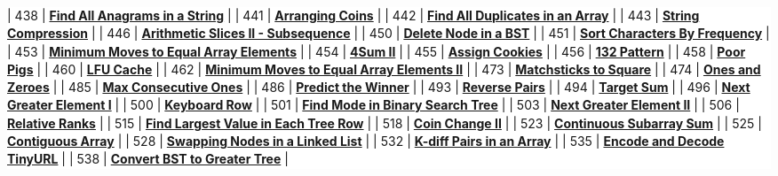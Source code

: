 | 438  | **[Find All Anagrams in a String](https://leetcode.com/problems/find-all-anagrams-in-a-string/description/)**                                                             |
| 441  | **[Arranging Coins](https://leetcode.com/problems/arranging-coins/description/)**                                                                                         |
| 442  | **[Find All Duplicates in an Array](https://leetcode.com/problems/find-all-duplicates-in-an-array/description/)**                                                         |
| 443  | **[String Compression](https://leetcode.com/problems/string-compression/description/)**                                                                                   |
| 446  | **[Arithmetic Slices II - Subsequence](https://leetcode.com/problems/arithmetic-slices-ii-subsequence/description/)**                                                     |
| 450  | **[Delete Node in a BST](https://leetcode.com/problems/delete-node-in-a-bst/description/)**                                                                               |
| 451  | **[Sort Characters By Frequency](https://leetcode.com/problems/sort-characters-by-frequency/description/)**                                                               |
| 453  | **[Minimum Moves to Equal Array Elements](https://leetcode.com/problems/minimum-moves-to-equal-array-elements/description/)**                                             |
| 454  | **[4Sum II](https://leetcode.com/problems/4sum-ii/description/)**                                                                                                         |
| 455  | **[Assign Cookies](https://leetcode.com/problems/assign-cookies/description/)**                                                                                           |
| 456  | **[132 Pattern](https://leetcode.com/problems/132-pattern/description/)**                                                                                                 |
| 458  | **[Poor Pigs](https://leetcode.com/problems/poor-pigs/description/)**                                                                                                     |
| 460  | **[LFU Cache](https://leetcode.com/problems/lfu-cache/description/)**                                                                                                     |
| 462  | **[Minimum Moves to Equal Array Elements II](https://leetcode.com/problems/minimum-moves-to-equal-array-elements-ii/description/)**                                       |
| 473  | **[Matchsticks to Square](https://leetcode.com/problems/matchsticks-to-square/description/)**                                                                             |
| 474  | **[Ones and Zeroes](https://leetcode.com/problems/ones-and-zeroes/description/)**                                                                                         |
| 485  | **[Max Consecutive Ones](https://leetcode.com/problems/max-consecutive-ones/description/)**                                                                               |
| 486  | **[Predict the Winner](https://leetcode.com/problems/predict-the-winner/description/)**                                                                                   |
| 493  | **[Reverse Pairs](https://leetcode.com/problems/reverse-pairs/description/)**                                                                                             |
| 494  | **[Target Sum](https://leetcode.com/problems/target-sum/description/)**                                                                                                   |
| 496  | **[Next Greater Element I](https://leetcode.com/problems/next-greater-element-i/description/)**                                                                           |
| 500  | **[Keyboard Row](https://leetcode.com/problems/keyboard-row/description/)**                                                                                               |
| 501  | **[Find Mode in Binary Search Tree](https://leetcode.com/problems/find-mode-in-binary-search-tree/description/)**                                                         |
| 503  | **[Next Greater Element II](https://leetcode.com/problems/next-greater-element-ii/description/)**                                                                         |
| 506  | **[Relative Ranks](https://leetcode.com/problems/relative-ranks/description/)**                                                                                           |
| 515  | **[Find Largest Value in Each Tree Row](https://leetcode.com/problems/find-largest-value-in-each-tree-row/description/)**                                                 |
| 518  | **[Coin Change II](https://leetcode.com/problems/coin-change-ii/description/)**                                                                                           |
| 523  | **[Continuous Subarray Sum](https://leetcode.com/problems/continuous-subarray-sum/description/)**                                                                         |
| 525  | **[Contiguous Array](https://leetcode.com/problems/contiguous-array/description/)**                                                                                       |
| 528  | **[Swapping Nodes in a Linked List](https://leetcode.com/problems/swapping-nodes-in-a-linked-list/description/)**                                                         |
| 532  | **[K-diff Pairs in an Array](https://leetcode.com/problems/k-diff-pairs-in-an-array/description/)**                                                                       |
| 535  | **[Encode and Decode TinyURL](https://leetcode.com/problems/encode-and-decode-tinyurl/description/)**                                                                     |
| 538  | **[Convert BST to Greater Tree](https://leetcode.com/problems/convert-bst-to-greater-tree/description/)**                                                                 |